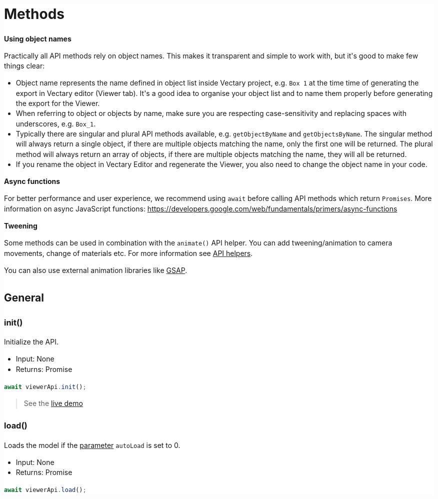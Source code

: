 # Methods

**Using object names**

Practically all API methods rely on object names. This makes it transparent and simple to work with, but it's good to make few things clear:
- Object name represents the name defined in object list inside Vectary project, e.g. `Box 1` at the time time of generating the export in Vectary editor (Viewer tab). It's a good idea to organise your object list and to name them properly before generating the export for the Viewer.
- When referring to object or objects by name, make sure you are respecting case-sensitivity and replacing spaces with underscores, e.g. `Box_1`.
- Typically there are singular and plural API methods available, e.g. `getObjectByName` and `getObjectsByName`. The singular method will always return a single object, if there are multiple objects matching the name, only the first one will be returned. The plural method will always return an array of objects, if there are multiple objects matching the name, they will all be returned.
- If you rename the object in Vectary Editor and regenerate the Viewer, you also need to change the object name in your code.

**Async functions**

For better performance and user experience, we recommend using `await` before calling API methods which return `Promises`. More information on async JavaScript functions: https://developers.google.com/web/fundamentals/primers/async-functions

**Tweening**

Some methods can be used in combination with the `animate()` API helper. You can add tweening/animation to camera movements, change of materials etc. For more information see [API helpers](/helpers.md).

You can also use external animation libraries like [GSAP](https://greensock.com/gsap/).


## General

### init()
Initialize the API.
- Input: None
- Returns: Promise<void>

```javascript
await viewerApi.init();
```

> See the [live demo](https://codepen.io/vectary/pen/KKPZBgo?editors=1011)

### load()
Loads the model if the [parameter](/parameters?id=autoload-num-default-1) `autoLoad` is set to 0.
- Input: None
- Returns: Promise<string>

```javascript
await viewerApi.load();
```
